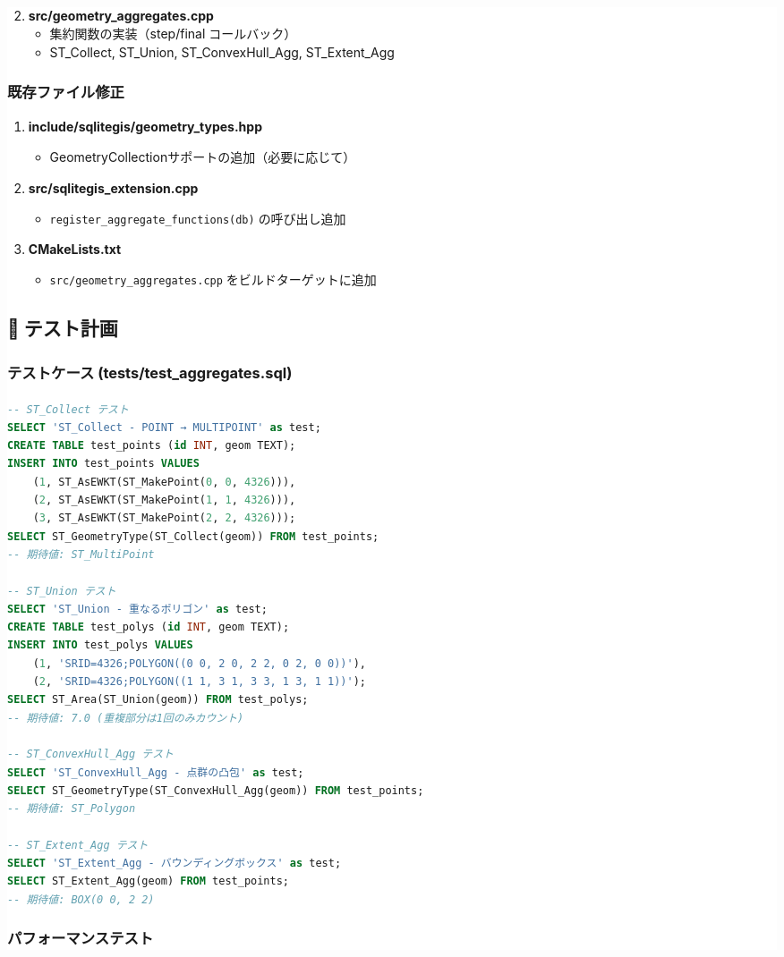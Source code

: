 2. **src/geometry_aggregates.cpp**
   - 集約関数の実装（step/final コールバック）
   - ST_Collect, ST_Union, ST_ConvexHull_Agg, ST_Extent_Agg

### 既存ファイル修正

1. **include/sqlitegis/geometry_types.hpp**
   - GeometryCollectionサポートの追加（必要に応じて）
   
2. **src/sqlitegis_extension.cpp**
   - `register_aggregate_functions(db)` の呼び出し追加

3. **CMakeLists.txt**
   - `src/geometry_aggregates.cpp` をビルドターゲットに追加

## 🧪 テスト計画

### テストケース (tests/test_aggregates.sql)

```sql
-- ST_Collect テスト
SELECT 'ST_Collect - POINT → MULTIPOINT' as test;
CREATE TABLE test_points (id INT, geom TEXT);
INSERT INTO test_points VALUES
    (1, ST_AsEWKT(ST_MakePoint(0, 0, 4326))),
    (2, ST_AsEWKT(ST_MakePoint(1, 1, 4326))),
    (3, ST_AsEWKT(ST_MakePoint(2, 2, 4326)));
SELECT ST_GeometryType(ST_Collect(geom)) FROM test_points;
-- 期待値: ST_MultiPoint

-- ST_Union テスト
SELECT 'ST_Union - 重なるポリゴン' as test;
CREATE TABLE test_polys (id INT, geom TEXT);
INSERT INTO test_polys VALUES
    (1, 'SRID=4326;POLYGON((0 0, 2 0, 2 2, 0 2, 0 0))'),
    (2, 'SRID=4326;POLYGON((1 1, 3 1, 3 3, 1 3, 1 1))');
SELECT ST_Area(ST_Union(geom)) FROM test_polys;
-- 期待値: 7.0 (重複部分は1回のみカウント)

-- ST_ConvexHull_Agg テスト
SELECT 'ST_ConvexHull_Agg - 点群の凸包' as test;
SELECT ST_GeometryType(ST_ConvexHull_Agg(geom)) FROM test_points;
-- 期待値: ST_Polygon

-- ST_Extent_Agg テスト
SELECT 'ST_Extent_Agg - バウンディングボックス' as test;
SELECT ST_Extent_Agg(geom) FROM test_points;
-- 期待値: BOX(0 0, 2 2)
```

### パフォーマンステスト
